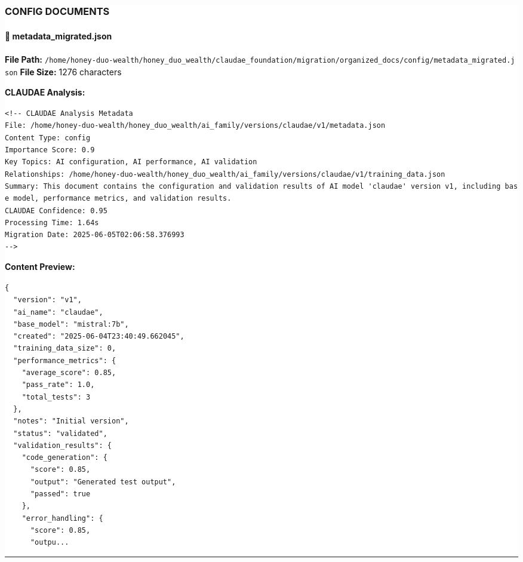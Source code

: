 

### CONFIG DOCUMENTS


#### 📄 metadata_migrated.json

**File Path:** `/home/honey-duo-wealth/honey_duo_wealth/claudae_foundation/migration/organized_docs/config/metadata_migrated.json`
**File Size:** 1276 characters

**CLAUDAE Analysis:**
```
<!-- CLAUDAE Analysis Metadata
File: /home/honey-duo-wealth/honey_duo_wealth/ai_family/versions/claudae/v1/metadata.json
Content Type: config
Importance Score: 0.9
Key Topics: AI configuration, AI performance, AI validation
Relationships: /home/honey-duo-wealth/honey_duo_wealth/ai_family/versions/claudae/v1/training_data.json
Summary: This document contains the configuration and validation results of AI model 'claudae' version v1, including base model, performance metrics, and validation results.
CLAUDAE Confidence: 0.95
Processing Time: 1.64s
Migration Date: 2025-06-05T02:06:58.376993
-->
```

**Content Preview:**
```
{
  "version": "v1",
  "ai_name": "claudae",
  "base_model": "mistral:7b",
  "created": "2025-06-04T23:40:49.662045",
  "training_data_size": 0,
  "performance_metrics": {
    "average_score": 0.85,
    "pass_rate": 1.0,
    "total_tests": 3
  },
  "notes": "Initial version",
  "status": "validated",
  "validation_results": {
    "code_generation": {
      "score": 0.85,
      "output": "Generated test output",
      "passed": true
    },
    "error_handling": {
      "score": 0.85,
      "outpu...
```

---